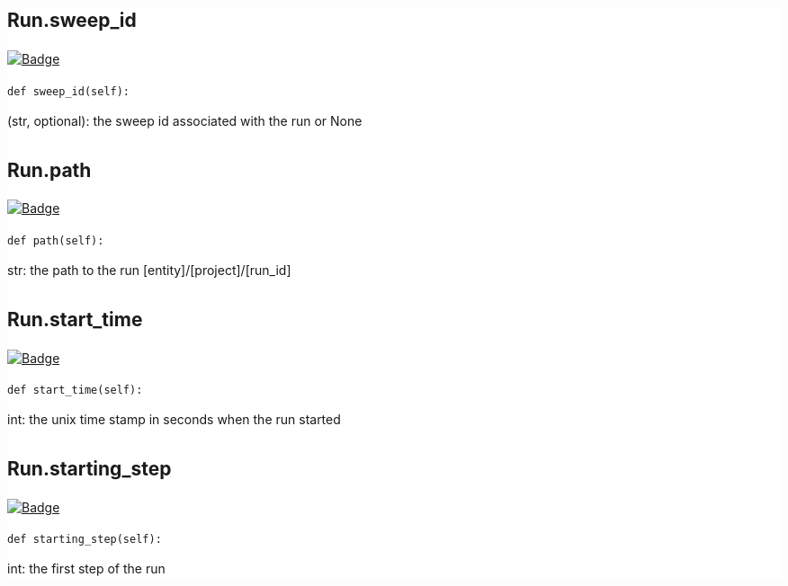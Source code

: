 




## Run.sweep_id
[![Badge](https://img.shields.io/badge/View%20source%20on%20GitHub-black?style=for-the-badge&logo=github)](https://github.com/ariG23498/Aritra-Documentation/blob/master/CODE/Runs/wandb_run#L403-L408)

`def sweep_id(self):`

(str, optional): the sweep id associated with the run or None











## Run.path
[![Badge](https://img.shields.io/badge/View%20source%20on%20GitHub-black?style=for-the-badge&logo=github)](https://github.com/ariG23498/Aritra-Documentation/blob/master/CODE/Runs/wandb_run#L410-L417)

`def path(self):`

str: the path to the run [entity]/[project]/[run_id]











## Run.start_time
[![Badge](https://img.shields.io/badge/View%20source%20on%20GitHub-black?style=for-the-badge&logo=github)](https://github.com/ariG23498/Aritra-Documentation/blob/master/CODE/Runs/wandb_run#L419-L425)

`def start_time(self):`

int: the unix time stamp in seconds when the run started











## Run.starting_step
[![Badge](https://img.shields.io/badge/View%20source%20on%20GitHub-black?style=for-the-badge&logo=github)](https://github.com/ariG23498/Aritra-Documentation/blob/master/CODE/Runs/wandb_run#L427-L433)

`def starting_step(self):`

int: the first step of the run

